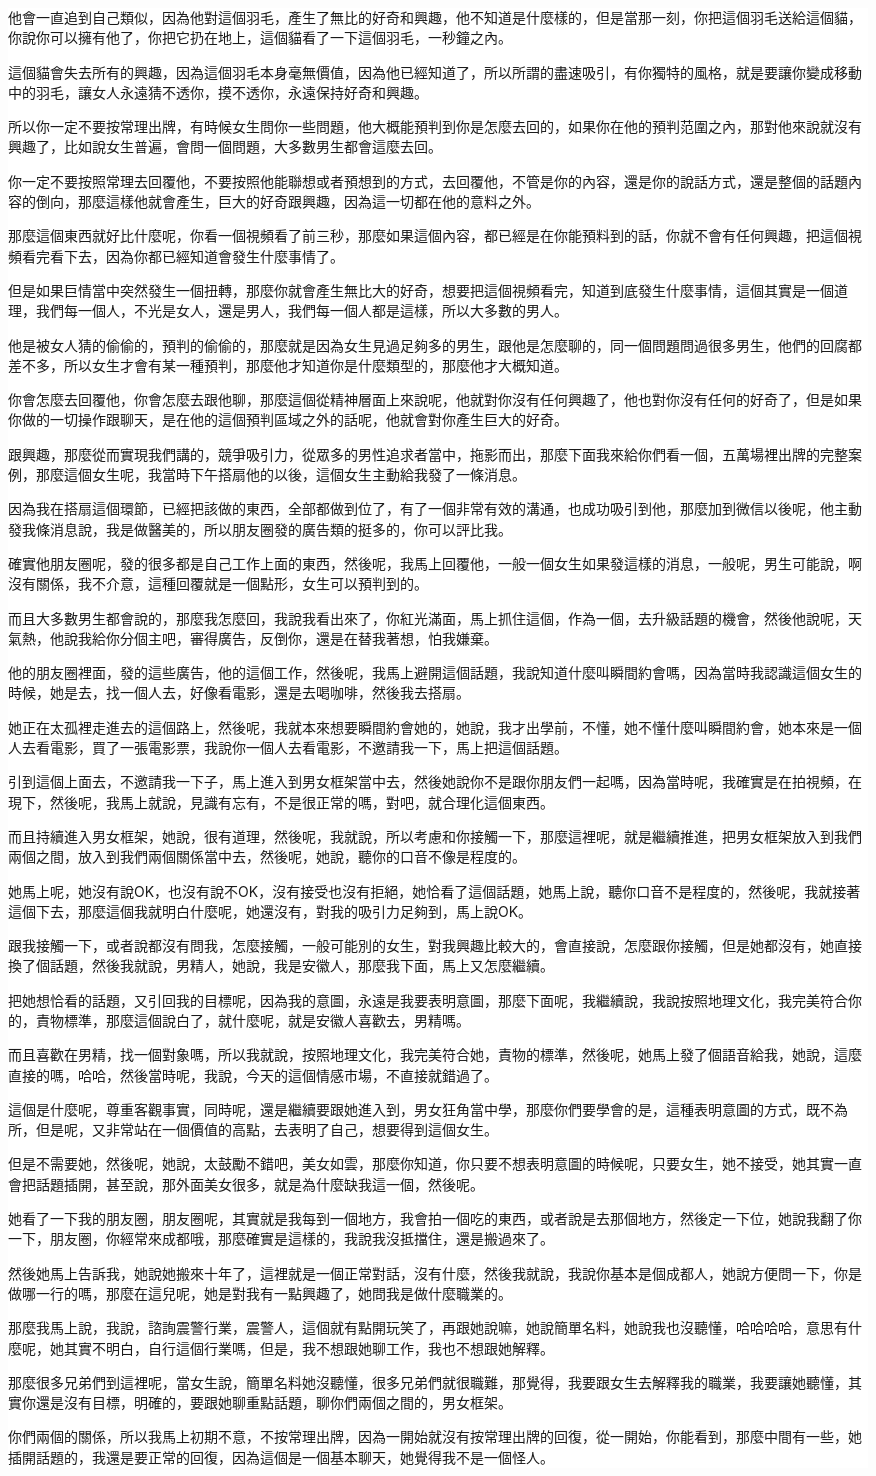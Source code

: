 他會一直追到自己類似，因為他對這個羽毛，產生了無比的好奇和興趣，他不知道是什麼樣的，但是當那一刻，你把這個羽毛送給這個貓，你說你可以擁有他了，你把它扔在地上，這個貓看了一下這個羽毛，一秒鐘之內。

這個貓會失去所有的興趣，因為這個羽毛本身毫無價值，因為他已經知道了，所以所謂的盡速吸引，有你獨特的風格，就是要讓你變成移動中的羽毛，讓女人永遠猜不透你，摸不透你，永遠保持好奇和興趣。

所以你一定不要按常理出牌，有時候女生問你一些問題，他大概能預判到你是怎麼去回的，如果你在他的預判范圍之內，那對他來說就沒有興趣了，比如說女生普遍，會問一個問題，大多數男生都會這麼去回。

你一定不要按照常理去回覆他，不要按照他能聯想或者預想到的方式，去回覆他，不管是你的內容，還是你的說話方式，還是整個的話題內容的倒向，那麼這樣他就會產生，巨大的好奇跟興趣，因為這一切都在他的意料之外。

那麼這個東西就好比什麼呢，你看一個視頻看了前三秒，那麼如果這個內容，都已經是在你能預料到的話，你就不會有任何興趣，把這個視頻看完看下去，因為你都已經知道會發生什麼事情了。

但是如果巨情當中突然發生一個扭轉，那麼你就會產生無比大的好奇，想要把這個視頻看完，知道到底發生什麼事情，這個其實是一個道理，我們每一個人，不光是女人，還是男人，我們每一個人都是這樣，所以大多數的男人。

他是被女人猜的偷偷的，預判的偷偷的，那麼就是因為女生見過足夠多的男生，跟他是怎麼聊的，同一個問題問過很多男生，他們的回腐都差不多，所以女生才會有某一種預判，那麼他才知道你是什麼類型的，那麼他才大概知道。

你會怎麼去回覆他，你會怎麼去跟他聊，那麼這個從精神層面上來說呢，他就對你沒有任何興趣了，他也對你沒有任何的好奇了，但是如果你做的一切操作跟聊天，是在他的這個預判區域之外的話呢，他就會對你產生巨大的好奇。

跟興趣，那麼從而實現我們講的，競爭吸引力，從眾多的男性追求者當中，拖影而出，那麼下面我來給你們看一個，五萬場裡出牌的完整案例，那麼這個女生呢，我當時下午搭扇他的以後，這個女生主動給我發了一條消息。

因為我在搭扇這個環節，已經把該做的東西，全部都做到位了，有了一個非常有效的溝通，也成功吸引到他，那麼加到微信以後呢，他主動發我條消息說，我是做醫美的，所以朋友圈發的廣告類的挺多的，你可以評比我。

確實他朋友圈呢，發的很多都是自己工作上面的東西，然後呢，我馬上回覆他，一般一個女生如果發這樣的消息，一般呢，男生可能說，啊沒有關係，我不介意，這種回覆就是一個點形，女生可以預判到的。

而且大多數男生都會說的，那麼我怎麼回，我說我看出來了，你紅光滿面，馬上抓住這個，作為一個，去升級話題的機會，然後他說呢，天氣熱，他說我給你分個主吧，審得廣告，反倒你，還是在替我著想，怕我嫌棄。

他的朋友圈裡面，發的這些廣告，他的這個工作，然後呢，我馬上避開這個話題，我說知道什麼叫瞬間約會嗎，因為當時我認識這個女生的時候，她是去，找一個人去，好像看電影，還是去喝咖啡，然後我去搭扇。

她正在太孤裡走進去的這個路上，然後呢，我就本來想要瞬間約會她的，她說，我才出學前，不懂，她不懂什麼叫瞬間約會，她本來是一個人去看電影，買了一張電影票，我說你一個人去看電影，不邀請我一下，馬上把這個話題。

引到這個上面去，不邀請我一下子，馬上進入到男女框架當中去，然後她說你不是跟你朋友們一起嗎，因為當時呢，我確實是在拍視頻，在現下，然後呢，我馬上就說，見識有忘有，不是很正常的嗎，對吧，就合理化這個東西。

而且持續進入男女框架，她說，很有道理，然後呢，我就說，所以考慮和你接觸一下，那麼這裡呢，就是繼續推進，把男女框架放入到我們兩個之間，放入到我們兩個關係當中去，然後呢，她說，聽你的口音不像是程度的。

她馬上呢，她沒有說OK，也沒有說不OK，沒有接受也沒有拒絕，她恰看了這個話題，她馬上說，聽你口音不是程度的，然後呢，我就接著這個下去，那麼這個我就明白什麼呢，她還沒有，對我的吸引力足夠到，馬上說OK。

跟我接觸一下，或者說都沒有問我，怎麼接觸，一般可能別的女生，對我興趣比較大的，會直接說，怎麼跟你接觸，但是她都沒有，她直接換了個話題，然後我就說，男精人，她說，我是安徽人，那麼我下面，馬上又怎麼繼續。

把她想恰看的話題，又引回我的目標呢，因為我的意圖，永遠是我要表明意圖，那麼下面呢，我繼續說，我說按照地理文化，我完美符合你的，責物標準，那麼這個說白了，就什麼呢，就是安徽人喜歡去，男精嗎。

而且喜歡在男精，找一個對象嗎，所以我就說，按照地理文化，我完美符合她，責物的標準，然後呢，她馬上發了個語音給我，她說，這麼直接的嗎，哈哈，然後當時呢，我說，今天的這個情感市場，不直接就錯過了。

這個是什麼呢，尊重客觀事實，同時呢，還是繼續要跟她進入到，男女狂角當中學，那麼你們要學會的是，這種表明意圖的方式，既不為所，但是呢，又非常站在一個價值的高點，去表明了自己，想要得到這個女生。

但是不需要她，然後呢，她說，太鼓勵不錯吧，美女如雲，那麼你知道，你只要不想表明意圖的時候呢，只要女生，她不接受，她其實一直會把話題插開，甚至說，那外面美女很多，就是為什麼缺我這一個，然後呢。

她看了一下我的朋友圈，朋友圈呢，其實就是我每到一個地方，我會拍一個吃的東西，或者說是去那個地方，然後定一下位，她說我翻了你一下，朋友圈，你經常來成都哦，那麼確實是這樣的，我說我沒抵擋住，還是搬過來了。

然後她馬上告訴我，她說她搬來十年了，這裡就是一個正常對話，沒有什麼，然後我就說，我說你基本是個成都人，她說方便問一下，你是做哪一行的嗎，那麼在這兒呢，她是對我有一點興趣了，她問我是做什麼職業的。

那麼我馬上說，我說，諮詢震警行業，震警人，這個就有點開玩笑了，再跟她說嘛，她說簡單名料，她說我也沒聽懂，哈哈哈哈，意思有什麼呢，她其實不明白，自行這個行業嗎，但是，我不想跟她聊工作，我也不想跟她解釋。

那麼很多兄弟們到這裡呢，當女生說，簡單名料她沒聽懂，很多兄弟們就很職難，那覺得，我要跟女生去解釋我的職業，我要讓她聽懂，其實你還是沒有目標，明確的，要跟她聊重點話題，聊你們兩個之間的，男女框架。

你們兩個的關係，所以我馬上初期不意，不按常理出牌，因為一開始就沒有按常理出牌的回復，從一開始，你能看到，那麼中間有一些，她插開話題的，我還是要正常的回復，因為這個是一個基本聊天，她覺得我不是一個怪人。
